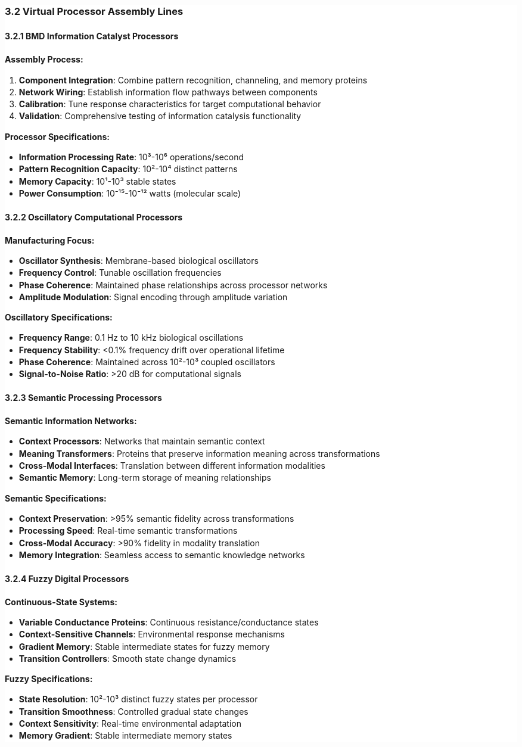 ### 3.2 Virtual Processor Assembly Lines

#### 3.2.1 BMD Information Catalyst Processors

**Assembly Process:**
1. **Component Integration**: Combine pattern recognition, channeling, and memory proteins
2. **Network Wiring**: Establish information flow pathways between components
3. **Calibration**: Tune response characteristics for target computational behavior
4. **Validation**: Comprehensive testing of information catalysis functionality

**Processor Specifications:**
- **Information Processing Rate**: 10³-10⁶ operations/second
- **Pattern Recognition Capacity**: 10²-10⁴ distinct patterns
- **Memory Capacity**: 10¹-10³ stable states
- **Power Consumption**: 10⁻¹⁵-10⁻¹² watts (molecular scale)

#### 3.2.2 Oscillatory Computational Processors

**Manufacturing Focus:**
- **Oscillator Synthesis**: Membrane-based biological oscillators
- **Frequency Control**: Tunable oscillation frequencies
- **Phase Coherence**: Maintained phase relationships across processor networks
- **Amplitude Modulation**: Signal encoding through amplitude variation

**Oscillatory Specifications:**
- **Frequency Range**: 0.1 Hz to 10 kHz biological oscillations
- **Frequency Stability**: <0.1% frequency drift over operational lifetime
- **Phase Coherence**: Maintained across 10²-10³ coupled oscillators
- **Signal-to-Noise Ratio**: >20 dB for computational signals

#### 3.2.3 Semantic Processing Processors

**Semantic Information Networks:**
- **Context Processors**: Networks that maintain semantic context
- **Meaning Transformers**: Proteins that preserve information meaning across transformations
- **Cross-Modal Interfaces**: Translation between different information modalities
- **Semantic Memory**: Long-term storage of meaning relationships

**Semantic Specifications:**
- **Context Preservation**: >95% semantic fidelity across transformations
- **Processing Speed**: Real-time semantic transformations
- **Cross-Modal Accuracy**: >90% fidelity in modality translation
- **Memory Integration**: Seamless access to semantic knowledge networks

#### 3.2.4 Fuzzy Digital Processors

**Continuous-State Systems:**
- **Variable Conductance Proteins**: Continuous resistance/conductance states
- **Context-Sensitive Channels**: Environmental response mechanisms
- **Gradient Memory**: Stable intermediate states for fuzzy memory
- **Transition Controllers**: Smooth state change dynamics

**Fuzzy Specifications:**
- **State Resolution**: 10²-10³ distinct fuzzy states per processor
- **Transition Smoothness**: Controlled gradual state changes
- **Context Sensitivity**: Real-time environmental adaptation
- **Memory Gradient**: Stable intermediate memory states
